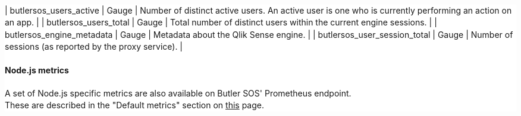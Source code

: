 | butlersos_users_active            | Gauge | Number of distinct active users. An active user is one who is currently performing an action on an app.                                                                                         |
| butlersos_users_total             | Gauge | Total number of distinct users within the current engine sessions.                                                                                                                              |
| butlersos_engine_metadata         | Gauge | Metadata about the Qlik Sense engine.                                                                                                                                                           |
| butlersos_user_session_total      | Gauge | Number of sessions (as reported by the proxy service).                                                                                                                                          |

#### Node.js metrics

A set of Node.js specific metrics are also available on Butler SOS' Prometheus endpoint.  
These are described in the "Default metrics" section on [this](https://github.com/siimon/prom-client) page.
